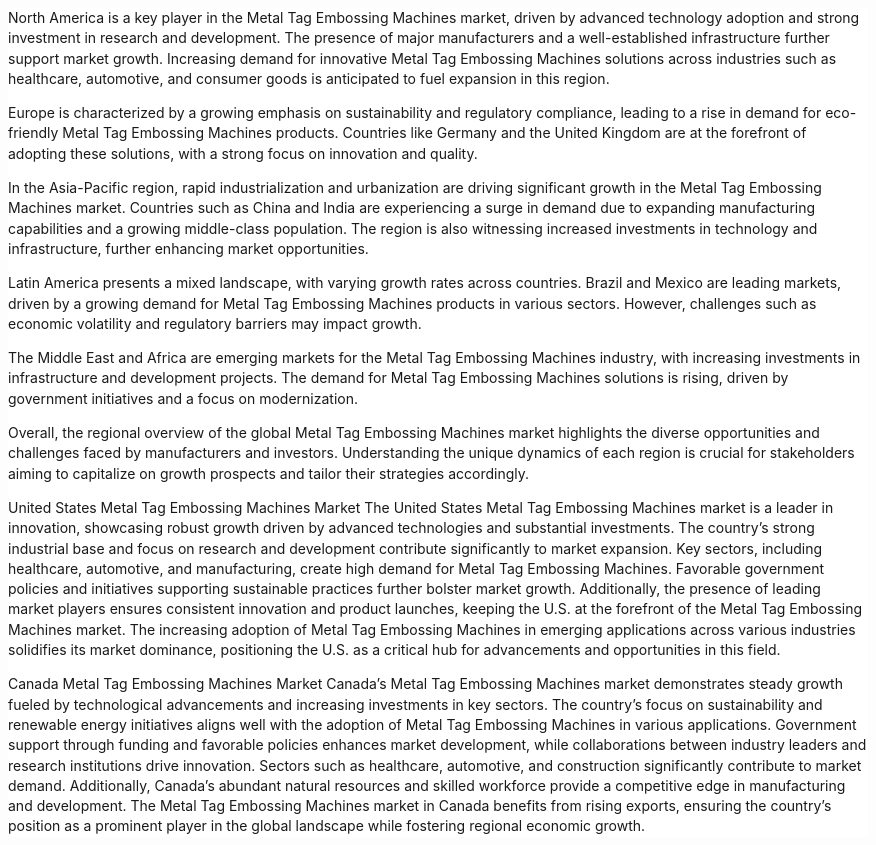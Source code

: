 North America is a key player in the Metal Tag Embossing Machines market, driven by advanced technology adoption and strong investment in research and development. The presence of major manufacturers and a well-established infrastructure further support market growth. Increasing demand for innovative Metal Tag Embossing Machines solutions across industries such as healthcare, automotive, and consumer goods is anticipated to fuel expansion in this region.

Europe is characterized by a growing emphasis on sustainability and regulatory compliance, leading to a rise in demand for eco-friendly Metal Tag Embossing Machines products. Countries like Germany and the United Kingdom are at the forefront of adopting these solutions, with a strong focus on innovation and quality.

In the Asia-Pacific region, rapid industrialization and urbanization are driving significant growth in the Metal Tag Embossing Machines market. Countries such as China and India are experiencing a surge in demand due to expanding manufacturing capabilities and a growing middle-class population. The region is also witnessing increased investments in technology and infrastructure, further enhancing market opportunities.

Latin America presents a mixed landscape, with varying growth rates across countries. Brazil and Mexico are leading markets, driven by a growing demand for Metal Tag Embossing Machines products in various sectors. However, challenges such as economic volatility and regulatory barriers may impact growth.

The Middle East and Africa are emerging markets for the Metal Tag Embossing Machines industry, with increasing investments in infrastructure and development projects. The demand for Metal Tag Embossing Machines solutions is rising, driven by government initiatives and a focus on modernization.

Overall, the regional overview of the global Metal Tag Embossing Machines market highlights the diverse opportunities and challenges faced by manufacturers and investors. Understanding the unique dynamics of each region is crucial for stakeholders aiming to capitalize on growth prospects and tailor their strategies accordingly.

United States Metal Tag Embossing Machines Market
The United States Metal Tag Embossing Machines market is a leader in innovation, showcasing robust growth driven by advanced technologies and substantial investments. The country’s strong industrial base and focus on research and development contribute significantly to market expansion. Key sectors, including healthcare, automotive, and manufacturing, create high demand for Metal Tag Embossing Machines. Favorable government policies and initiatives supporting sustainable practices further bolster market growth. Additionally, the presence of leading market players ensures consistent innovation and product launches, keeping the U.S. at the forefront of the Metal Tag Embossing Machines market. The increasing adoption of Metal Tag Embossing Machines in emerging applications across various industries solidifies its market dominance, positioning the U.S. as a critical hub for advancements and opportunities in this field.

Canada Metal Tag Embossing Machines Market
Canada’s Metal Tag Embossing Machines market demonstrates steady growth fueled by technological advancements and increasing investments in key sectors. The country’s focus on sustainability and renewable energy initiatives aligns well with the adoption of Metal Tag Embossing Machines in various applications. Government support through funding and favorable policies enhances market development, while collaborations between industry leaders and research institutions drive innovation. Sectors such as healthcare, automotive, and construction significantly contribute to market demand. Additionally, Canada’s abundant natural resources and skilled workforce provide a competitive edge in manufacturing and development. The Metal Tag Embossing Machines market in Canada benefits from rising exports, ensuring the country’s position as a prominent player in the global landscape while fostering regional economic growth.
